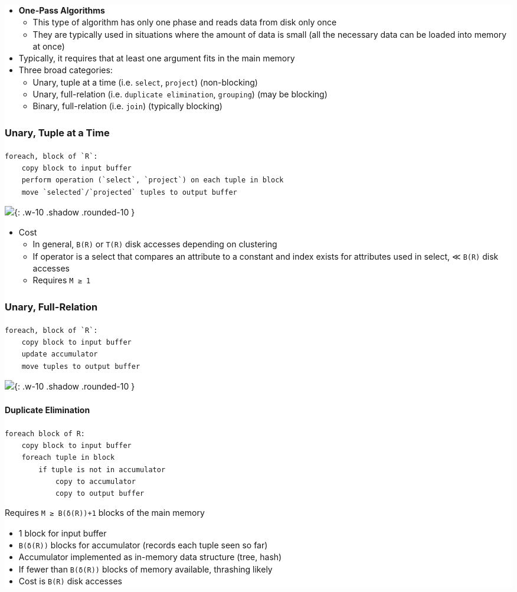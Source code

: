- **One-Pass Algorithms** 
  - This type of algorithm has only one phase and reads data from disk only once
  - They are typically used in situations where the amount of data is small (all the necessary data can be loaded into memory at once)
- Typically, it requires that at least one argument fits in the main memory
- Three broad categories:
  - Unary, tuple at a time (i.e. `select`, `project`) (non-blocking)
  - Unary, full-relation (i.e. `duplicate elimination`, `grouping`) (may be blocking)
  - Binary, full-relation (i.e. `join`) (typically blocking)

### Unary, Tuple at a Time

``` 
foreach, block of `R`:
    copy block to input buffer
    perform operation (`select`, `project`) on each tuple in block
    move `selected`/`projected` tuples to output buffer
```

![](https://i.postimg.cc/tCQJsHsb/em2.png){: .w-10 .shadow .rounded-10 }

- Cost
  - In general, `B(R)` or `T(R)` disk accesses depending on clustering
  - If operator is a select that compares an attribute to a constant and index exists for attributes used in select, ≪ `B(R)` disk accesses
  - Requires `M ≥ 1`

### Unary, Full-Relation

``` 
foreach, block of `R`:
    copy block to input buffer
    update accumulator
    move tuples to output buffer
```

![](https://i.postimg.cc/Y9jZg3rF/em3.png){: .w-10 .shadow .rounded-10 }

#### Duplicate Elimination

``` 
foreach block of R:
    copy block to input buffer
    foreach tuple in block
        if tuple is not in accumulator
            copy to accumulator
            copy to output buffer
```

Requires `M ≥ B(δ(R))+1` blocks of the main memory
- 1 block for input buffer
- `B(δ(R))` blocks for accumulator (records each tuple seen so far)
- Accumulator implemented as in-memory data structure (tree, hash)
- If fewer than `B(δ(R))` blocks of memory available, thrashing likely
- Cost is `B(R)` disk accesses
